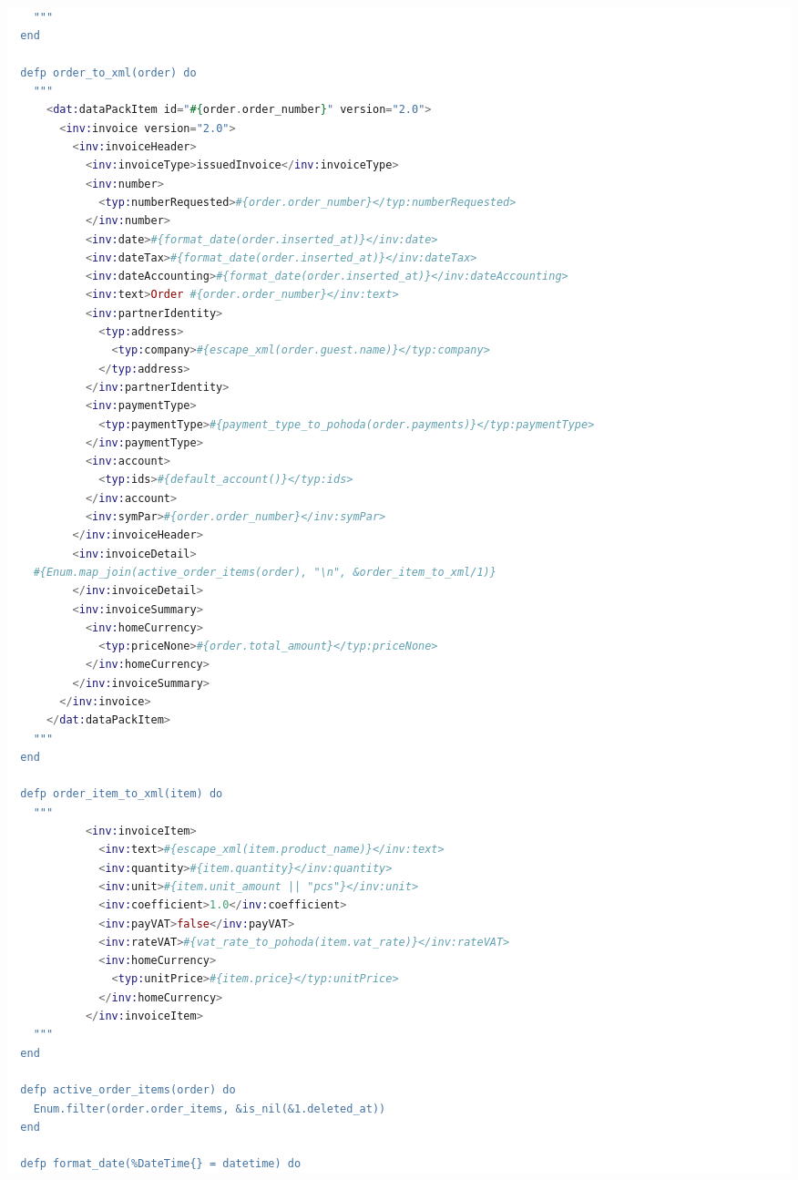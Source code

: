 ````elixir
    """
  end

  defp order_to_xml(order) do
    """
      <dat:dataPackItem id="#{order.order_number}" version="2.0">
        <inv:invoice version="2.0">
          <inv:invoiceHeader>
            <inv:invoiceType>issuedInvoice</inv:invoiceType>
            <inv:number>
              <typ:numberRequested>#{order.order_number}</typ:numberRequested>
            </inv:number>
            <inv:date>#{format_date(order.inserted_at)}</inv:date>
            <inv:dateTax>#{format_date(order.inserted_at)}</inv:dateTax>
            <inv:dateAccounting>#{format_date(order.inserted_at)}</inv:dateAccounting>
            <inv:text>Order #{order.order_number}</inv:text>
            <inv:partnerIdentity>
              <typ:address>
                <typ:company>#{escape_xml(order.guest.name)}</typ:company>
              </typ:address>
            </inv:partnerIdentity>
            <inv:paymentType>
              <typ:paymentType>#{payment_type_to_pohoda(order.payments)}</typ:paymentType>
            </inv:paymentType>
            <inv:account>
              <typ:ids>#{default_account()}</typ:ids>
            </inv:account>
            <inv:symPar>#{order.order_number}</inv:symPar>
          </inv:invoiceHeader>
          <inv:invoiceDetail>
    #{Enum.map_join(active_order_items(order), "\n", &order_item_to_xml/1)}
          </inv:invoiceDetail>
          <inv:invoiceSummary>
            <inv:homeCurrency>
              <typ:priceNone>#{order.total_amount}</typ:priceNone>
            </inv:homeCurrency>
          </inv:invoiceSummary>
        </inv:invoice>
      </dat:dataPackItem>
    """
  end

  defp order_item_to_xml(item) do
    """
            <inv:invoiceItem>
              <inv:text>#{escape_xml(item.product_name)}</inv:text>
              <inv:quantity>#{item.quantity}</inv:quantity>
              <inv:unit>#{item.unit_amount || "pcs"}</inv:unit>
              <inv:coefficient>1.0</inv:coefficient>
              <inv:payVAT>false</inv:payVAT>
              <inv:rateVAT>#{vat_rate_to_pohoda(item.vat_rate)}</inv:rateVAT>
              <inv:homeCurrency>
                <typ:unitPrice>#{item.price}</typ:unitPrice>
              </inv:homeCurrency>
            </inv:invoiceItem>
    """
  end

  defp active_order_items(order) do
    Enum.filter(order.order_items, &is_nil(&1.deleted_at))
  end

  defp format_date(%DateTime{} = datetime) do
````